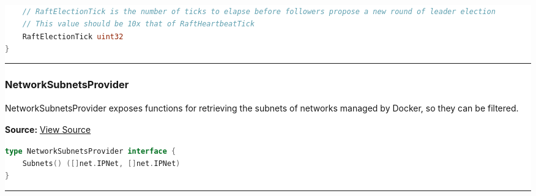 ```go
	// RaftElectionTick is the number of ticks to elapse before followers propose a new round of leader election
	// This value should be 10x that of RaftHeartbeatTick
	RaftElectionTick uint32
}
```

---

### NetworkSubnetsProvider

NetworkSubnetsProvider exposes functions for retrieving the subnets
of networks managed by Docker, so they can be filtered.

**Source:** [View Source](https://github.com/docker/docker/blob/v28.3.0/daemon/cluster/cluster.go#L81)  

```go
type NetworkSubnetsProvider interface {
	Subnets() ([]net.IPNet, []net.IPNet)
}
```

---

